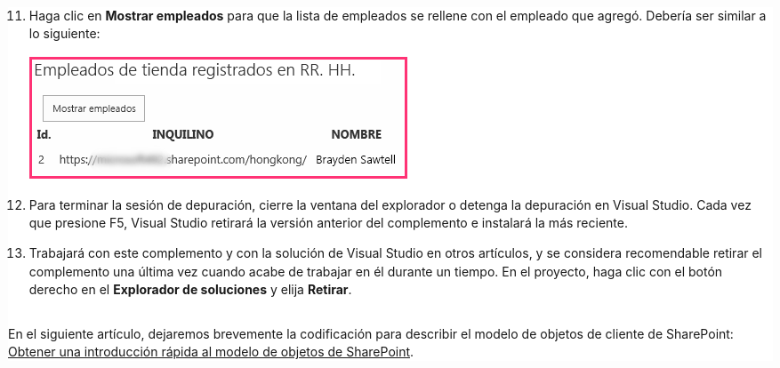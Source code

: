   
11. Haga clic en **Mostrar empleados** para que la lista de empleados se rellene con el empleado que agregó. Debería ser similar a lo siguiente:
    
     ![Lista de empleados de la empresa en la página de inicio del complemento que muestra el mismo empleado que se seleccionó en el paso anterior.](images/4a300a4e-f479-4f63-b536-6315c5d9ba4d.PNG)
  

  

  
12. Para terminar la sesión de depuración, cierre la ventana del explorador o detenga la depuración en Visual Studio. Cada vez que presione F5, Visual Studio retirará la versión anterior del complemento e instalará la más reciente.
    
  
13. Trabajará con este complemento y con la solución de Visual Studio en otros artículos, y se considera recomendable retirar el complemento una última vez cuando acabe de trabajar en él durante un tiempo. En el proyecto, haga clic con el botón derecho en el **Explorador de soluciones** y elija **Retirar**.
    
  

## 
<a name="Nextsteps"> </a>

 En el siguiente artículo, dejaremos brevemente la codificación para describir el modelo de objetos de cliente de SharePoint: [Obtener una introducción rápida al modelo de objetos de SharePoint](get-a-quick-overview-of-the-sharepoint-object-model.md).
  
    
    

